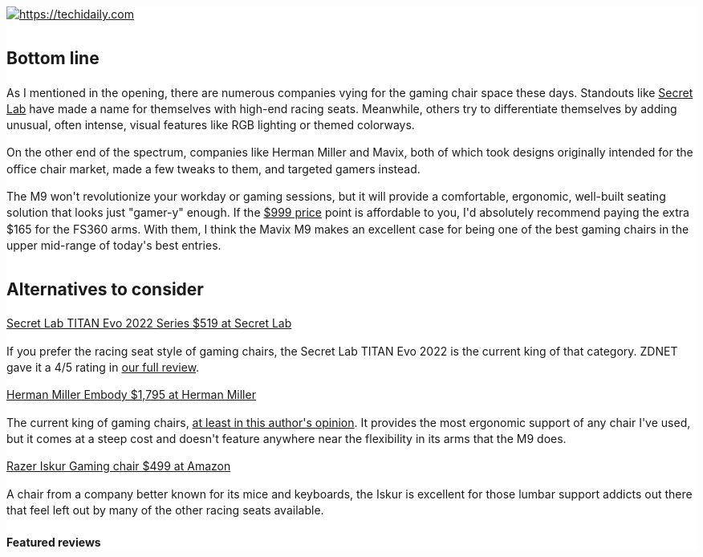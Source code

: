
<a href="https://unicoeye.pxf.io/c/5597632/2134235/18498" target="_top" id="2134235">
  <img src="//a.impactradius-go.com/display-ad/18498-2134235" border="0" alt="https://techidaily.com" width="728" height="90"/>
</a>
<img height="0" width="0" src="https://unicoeye.pxf.io/i/5597632/2134235/18498" style="position:absolute;visibility:hidden;" border="0" />


##  Bottom line 

As I mentioned in the opening, there are numerous companies vying for the gaming chair space these days. Standouts like [Secret Lab](https://buy.geni.us/Proxy.ashx?TSID=368250&GR%5FURL=https%3A%2F%2Fwww.amazon.com%2FSecretlab-Titan-Stealth-Gaming-Chair%2Fdp%2FB0B3RDWTDD%3Ftag%3Dzd-buy-button-20%26ascsubtag%3D%5F%5FCOM%5FCLICK%5FID%5F%5F%7C1d4e66d1-29f7-4809-92b1-63f89a63902a%7Cdtp&dtb=1) have made a name for themselves with high-end racing seats. Meanwhile, others try to differentiate themselves by adding unusual, often intense, visual features like RGB lighting or themed colorways.

On the other end of the spectrum, companies like Herman Miller and Mavix, both of which took designs originally intended for the office chair market, made a few tweaks to them, and targeted gamers instead. 

The M9 won't revolutionize your workday or gaming sessions, but it will provide a comfortable, ergonomic, well-built seating solution that looks just "gamer-y" enough. If the [$999 price](https://buy.geni.us/Proxy.ashx?TSID=368250&GR%5FURL=https%3A%2F%2Fwww.amazon.com%2FMAVIX-M9-Gaming-Chair-Black%2Fdp%2FB09MDWBB99%3Fth%3D1%26tag%3Dzd-buy-button-20%26ascsubtag%3D%5F%5FCOM%5FCLICK%5FID%5F%5F%7C1d4e66d1-29f7-4809-92b1-63f89a63902a%7Cdtp&dtb=1) point is affordable to you, I'd absolutely recommend paying the extra $165 for the FS360 arms. With them, I think the Mavix M9 makes an excellent case for being one of the best gaming chairs in the upper mid-range of today's best entries. 

##  Alternatives to consider 

[Secret Lab TITAN Evo 2022 Series $519 at Secret Lab](https://oc.brcclx.com/t?lid=26675287&tid=zd-%5F%5FCOM%5FCLICK%5FID%5F%5F-dtp)

If you prefer the racing seat style of gaming chairs, the Secret Lab TITAN Evo 2022 is the current king of that category. ZDNET gave it a 4/5 rating in [our full review](https://www.zdnet.com/home-and-office/home-entertainment/secretlab-titan-evo-2022-series-gaming-chair-review/).

[Herman Miller Embody $1,795 at Herman Miller](https://www.kqzyfj.com/click-9041660-15238060-1669223656000?sid=zd-%5F%5FCOM%5FCLICK%5FID%5F%5F-dtp)

The current king of gaming chairs, [at least in this author's opinion](https://www.zdnet.com/home-and-office/home-entertainment/herman-miller-embody-gaming-chair-review/). It provides the most ergonomic support of any chair I've used, but it comes at a steep cost and doesn't feature anywhere near the flexibility in its arms that the M9 does. 

[Razer Iskur Gaming chair $499 at Amazon](https://buy.geni.us/Proxy.ashx?TSID=368250&GR%5FURL=https%3A%2F%2Fwww.amazon.com%2FRazer-Iskur-Gaming-Chair-Multi-Layered%2Fdp%2FB08WVT8TYQ%3Ftag%3Dzd-buy-button-20%26ascsubtag%3D%5F%5FCOM%5FCLICK%5FID%5F%5F%7C1d4e66d1-29f7-4809-92b1-63f89a63902a%7Cdtp&dtb=1)

A chair from a company better known for its mice and keyboards, the Iskur is excellent for those lumbar support addicts out there that feel left out by many of the other racing seats available. 

#### Featured reviews
